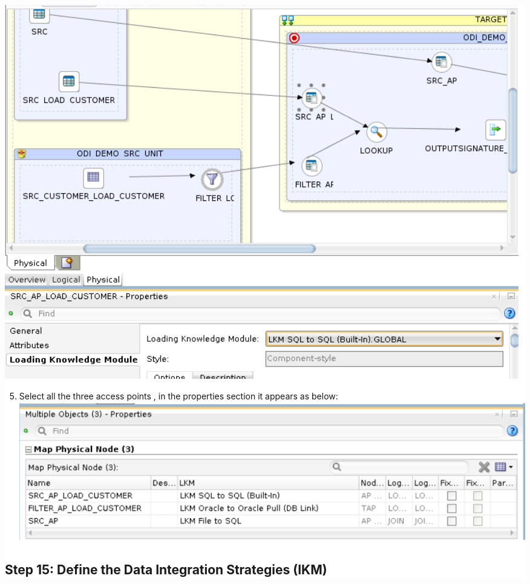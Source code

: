  ![](./images/Capture30.PNG)

5. Select all the three access points , in the properties section it appears as below:
 ![](./images/Capture31.PNG) 

## **Step 15:** Define the Data Integration Strategies (IKM)
